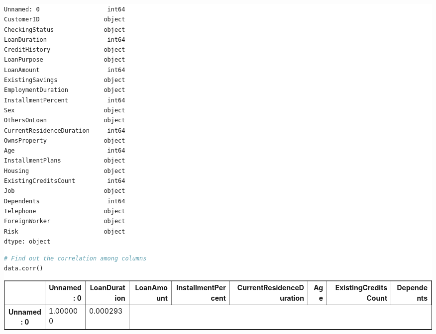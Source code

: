     Unnamed: 0                   int64
    CustomerID                  object
    CheckingStatus              object
    LoanDuration                 int64
    CreditHistory               object
    LoanPurpose                 object
    LoanAmount                   int64
    ExistingSavings             object
    EmploymentDuration          object
    InstallmentPercent           int64
    Sex                         object
    OthersOnLoan                object
    CurrentResidenceDuration     int64
    OwnsProperty                object
    Age                          int64
    InstallmentPlans            object
    Housing                     object
    ExistingCreditsCount         int64
    Job                         object
    Dependents                   int64
    Telephone                   object
    ForeignWorker               object
    Risk                        object
    dtype: object
    


```python
# Find out the correlation among columns
data.corr()
```




<div>
<style scoped>
    .dataframe tbody tr th:only-of-type {
        vertical-align: middle;
    }

    .dataframe tbody tr th {
        vertical-align: top;
    }

    .dataframe thead th {
        text-align: right;
    }
</style>
<table border="1" class="dataframe">
  <thead>
    <tr style="text-align: right;">
      <th></th>
      <th>Unnamed: 0</th>
      <th>LoanDuration</th>
      <th>LoanAmount</th>
      <th>InstallmentPercent</th>
      <th>CurrentResidenceDuration</th>
      <th>Age</th>
      <th>ExistingCreditsCount</th>
      <th>Dependents</th>
    </tr>
  </thead>
  <tbody>
    <tr>
      <th>Unnamed: 0</th>
      <td>1.000000</td>
      <td>0.000293</td>